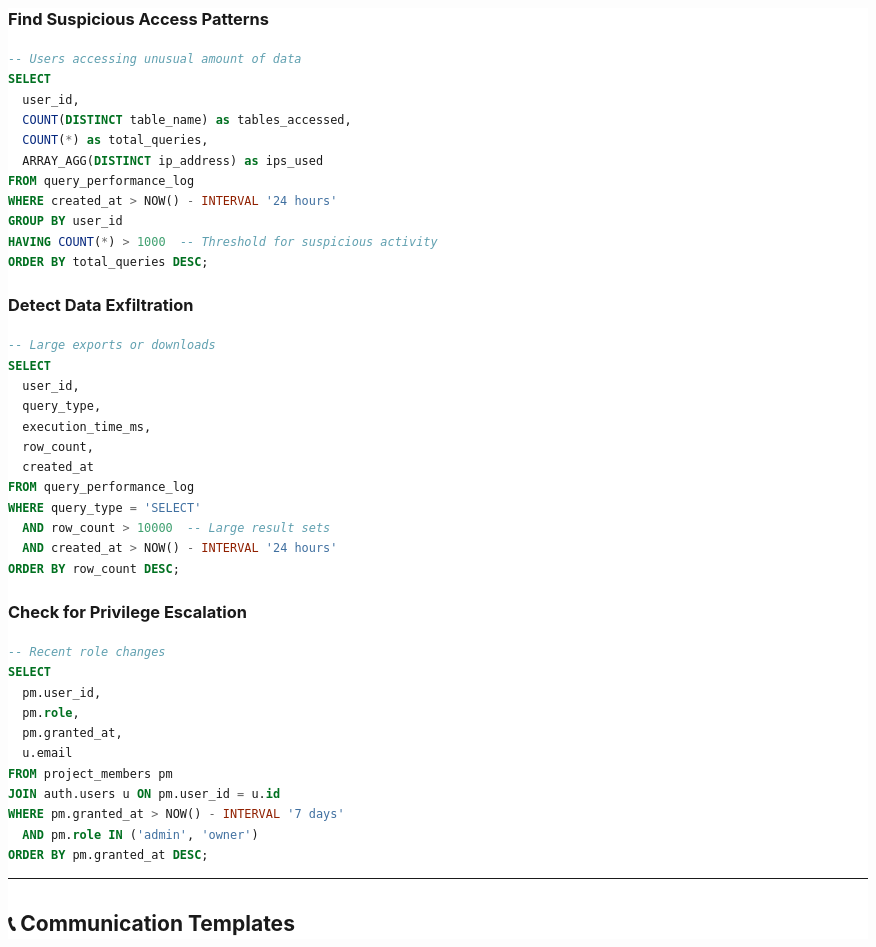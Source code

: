 ### Find Suspicious Access Patterns

```sql
-- Users accessing unusual amount of data
SELECT
  user_id,
  COUNT(DISTINCT table_name) as tables_accessed,
  COUNT(*) as total_queries,
  ARRAY_AGG(DISTINCT ip_address) as ips_used
FROM query_performance_log
WHERE created_at > NOW() - INTERVAL '24 hours'
GROUP BY user_id
HAVING COUNT(*) > 1000  -- Threshold for suspicious activity
ORDER BY total_queries DESC;
```

### Detect Data Exfiltration

```sql
-- Large exports or downloads
SELECT
  user_id,
  query_type,
  execution_time_ms,
  row_count,
  created_at
FROM query_performance_log
WHERE query_type = 'SELECT'
  AND row_count > 10000  -- Large result sets
  AND created_at > NOW() - INTERVAL '24 hours'
ORDER BY row_count DESC;
```

### Check for Privilege Escalation

```sql
-- Recent role changes
SELECT
  pm.user_id,
  pm.role,
  pm.granted_at,
  u.email
FROM project_members pm
JOIN auth.users u ON pm.user_id = u.id
WHERE pm.granted_at > NOW() - INTERVAL '7 days'
  AND pm.role IN ('admin', 'owner')
ORDER BY pm.granted_at DESC;
```

---

## 📞 Communication Templates
